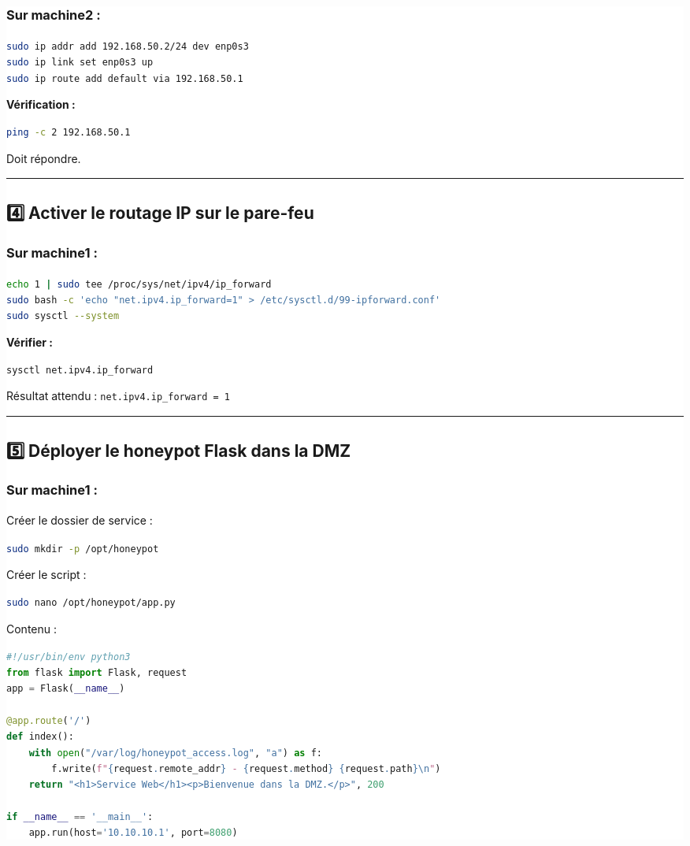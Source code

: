 ### Sur **machine2** :

```bash
sudo ip addr add 192.168.50.2/24 dev enp0s3
sudo ip link set enp0s3 up
sudo ip route add default via 192.168.50.1
```

**Vérification :**

```bash
ping -c 2 192.168.50.1
```

Doit répondre.

---

## 4️⃣ Activer le routage IP sur le pare-feu

### Sur **machine1** :

```bash
echo 1 | sudo tee /proc/sys/net/ipv4/ip_forward
sudo bash -c 'echo "net.ipv4.ip_forward=1" > /etc/sysctl.d/99-ipforward.conf'
sudo sysctl --system
```

**Vérifier :**

```bash
sysctl net.ipv4.ip_forward
```

Résultat attendu : `net.ipv4.ip_forward = 1`

---

## 5️⃣ Déployer le honeypot Flask dans la DMZ

### Sur **machine1** :

Créer le dossier de service :

```bash
sudo mkdir -p /opt/honeypot
```

Créer le script :

```bash
sudo nano /opt/honeypot/app.py
```

Contenu :

```python
#!/usr/bin/env python3
from flask import Flask, request
app = Flask(__name__)

@app.route('/')
def index():
    with open("/var/log/honeypot_access.log", "a") as f:
        f.write(f"{request.remote_addr} - {request.method} {request.path}\n")
    return "<h1>Service Web</h1><p>Bienvenue dans la DMZ.</p>", 200

if __name__ == '__main__':
    app.run(host='10.10.10.1', port=8080)
```
